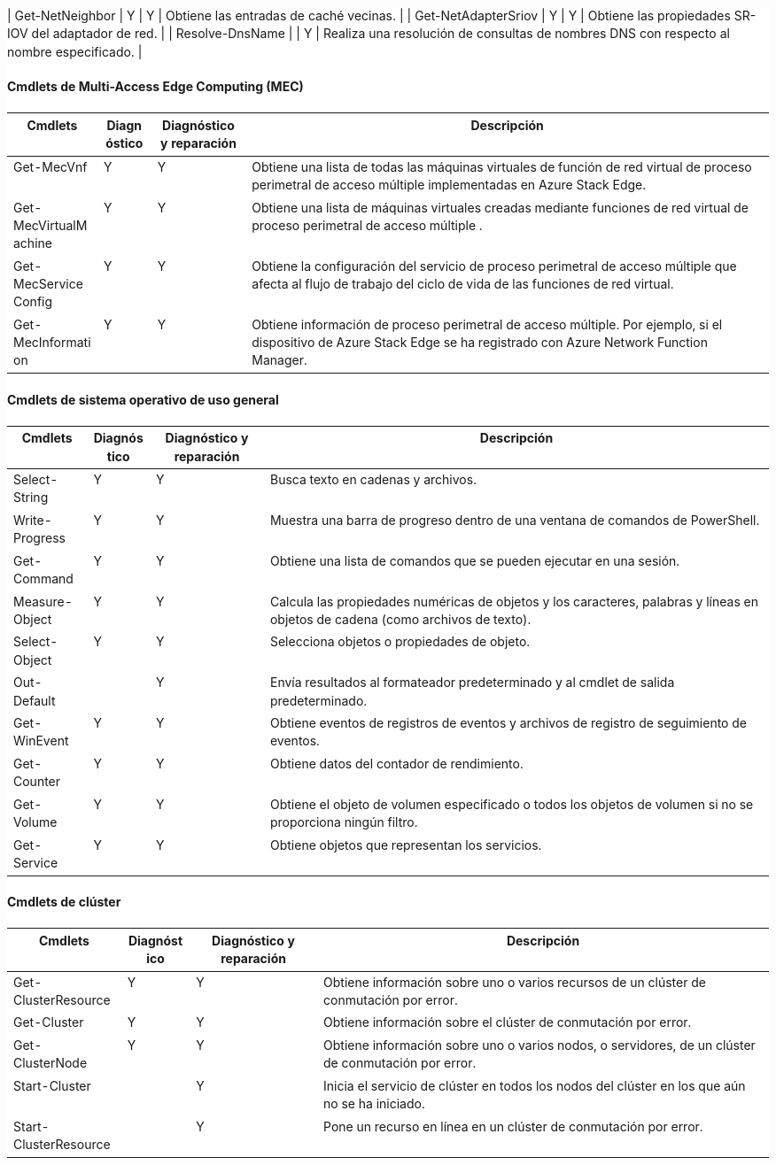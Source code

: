 | Get-NetNeighbor           | Y           | Y                    | Obtiene las entradas de caché vecinas.                                                                                                           |
| Get-NetAdapterSriov       | Y           | Y                    | Obtiene las propiedades SR-IOV del adaptador de red.                                                                                     |
| Resolve-DnsName           |             | Y                    | Realiza una resolución de consultas de nombres DNS con respecto al nombre especificado.                                                                           |


####  <a name="multi-access-edge-computing-mec-cmdlets"></a>Cmdlets de Multi-Access Edge Computing (MEC)

| Cmdlets | Diagnóstico | Diagnóstico y reparación | Descripción                                                                                                       |
|-------------------------------------------|-------------|----------------------|-------------------------------------------------------------------------------------------------------------------|
| Get-MecVnf                                | Y           | Y                    | Obtiene una lista de todas las máquinas virtuales de función de red virtual de proceso perimetral de acceso múltiple implementadas en Azure Stack Edge.       |
| Get-MecVirtualMachine                     | Y           | Y                    | Obtiene una lista de máquinas virtuales creadas mediante funciones de red virtual de proceso perimetral de acceso múltiple .                    |
| Get-MecServiceConfig                      | Y           | Y                    | Obtiene la configuración del servicio de proceso perimetral de acceso múltiple que afecta al flujo de trabajo del ciclo de vida de las funciones de red virtual. |
| Get-MecInformation                        | Y           | Y                    | Obtiene información de proceso perimetral de acceso múltiple. Por ejemplo, si el dispositivo de Azure Stack Edge se ha registrado con Azure Network Function Manager.

####  <a name="general-purpose-os-cmdlets"></a>Cmdlets de sistema operativo de uso general

| Cmdlets | Diagnóstico | Diagnóstico y reparación | Descripción                                                                                                                  |
|----------------------------|-------------|----------------------|------------------------------------------------------------------------------------------------------------------------------|
| Select-String              | Y           | Y                    | Busca texto en cadenas y archivos.                                                                                             |
| Write-Progress             | Y           | Y                    | Muestra una barra de progreso dentro de una ventana de comandos de PowerShell.                                                                  |
| Get-Command                | Y           | Y                    | Obtiene una lista de comandos que se pueden ejecutar en una sesión.                                                                        |
| Measure-Object             | Y           | Y                    | Calcula las propiedades numéricas de objetos y los caracteres, palabras y líneas en objetos de cadena (como archivos de texto). |
| Select-Object              | Y           | Y                    | Selecciona objetos o propiedades de objeto.                                                                                        |
| Out-Default                |             | Y                    | Envía resultados al formateador predeterminado y al cmdlet de salida predeterminado.                                                  |
| Get-WinEvent               | Y           | Y                    | Obtiene eventos de registros de eventos y archivos de registro de seguimiento de eventos.                                                                     |
| Get-Counter                | Y           | Y                    | Obtiene datos del contador de rendimiento.                                                                                               |
| Get-Volume                 | Y           | Y                    | Obtiene el objeto de volumen especificado o todos los objetos de volumen si no se proporciona ningún filtro.                                            |
| Get-Service                | Y           | Y                    | Obtiene objetos que representan los servicios.                                                                                    |

#### <a name="cluster-cmdlets"></a>Cmdlets de clúster 

| Cmdlets       | Diagnóstico | Diagnóstico y reparación | Descripción                                                                            |
|-----------------------|-------------|----------------------|----------------------------------------------------------------------------------------|
| Get-ClusterResource   | Y           | Y                    | Obtiene información sobre uno o varios recursos de un clúster de conmutación por error.                    |
| Get-Cluster           | Y           | Y                    | Obtiene información sobre el clúster de conmutación por error.                                               |
| Get-ClusterNode       | Y           | Y                    | Obtiene información sobre uno o varios nodos, o servidores, de un clúster de conmutación por error.           |
| Start-Cluster         |             | Y                    | Inicia el servicio de clúster en todos los nodos del clúster en los que aún no se ha iniciado. |
| Start-ClusterResource |             | Y                    | Pone un recurso en línea en un clúster de conmutación por error.                                        |